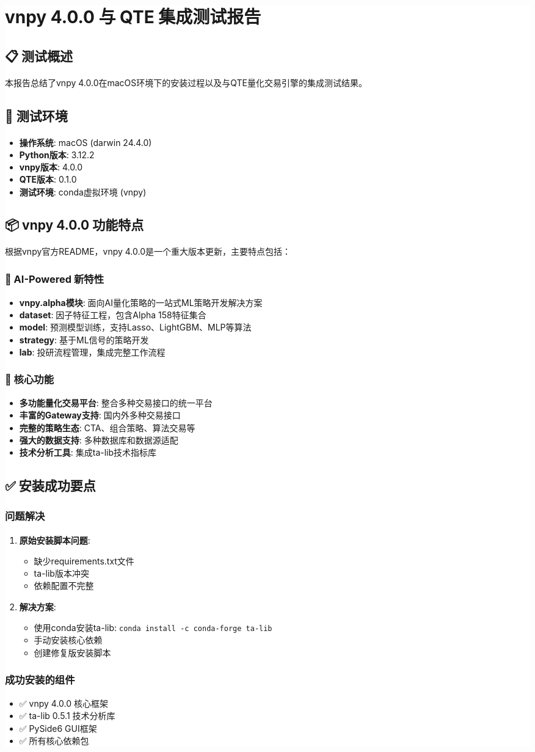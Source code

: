 # vnpy 4.0.0 与 QTE 集成测试报告

## 📋 测试概述

本报告总结了vnpy 4.0.0在macOS环境下的安装过程以及与QTE量化交易引擎的集成测试结果。

## 🎯 测试环境

- **操作系统**: macOS (darwin 24.4.0)
- **Python版本**: 3.12.2
- **vnpy版本**: 4.0.0
- **QTE版本**: 0.1.0
- **测试环境**: conda虚拟环境 (vnpy)

## 📦 vnpy 4.0.0 功能特点

根据vnpy官方README，vnpy 4.0.0是一个重大版本更新，主要特点包括：

### 🤖 AI-Powered 新特性
- **vnpy.alpha模块**: 面向AI量化策略的一站式ML策略开发解决方案
- **dataset**: 因子特征工程，包含Alpha 158特征集合
- **model**: 预测模型训练，支持Lasso、LightGBM、MLP等算法
- **strategy**: 基于ML信号的策略开发
- **lab**: 投研流程管理，集成完整工作流程

### 🔧 核心功能
- **多功能量化交易平台**: 整合多种交易接口的统一平台
- **丰富的Gateway支持**: 国内外多种交易接口
- **完整的策略生态**: CTA、组合策略、算法交易等
- **强大的数据支持**: 多种数据库和数据源适配
- **技术分析工具**: 集成ta-lib技术指标库

## ✅ 安装成功要点

### 问题解决
1. **原始安装脚本问题**: 
   - 缺少requirements.txt文件
   - ta-lib版本冲突
   - 依赖配置不完整

2. **解决方案**:
   - 使用conda安装ta-lib: `conda install -c conda-forge ta-lib`
   - 手动安装核心依赖
   - 创建修复版安装脚本

### 成功安装的组件
- ✅ vnpy 4.0.0 核心框架
- ✅ ta-lib 0.5.1 技术分析库
- ✅ PySide6 GUI框架
- ✅ 所有核心依赖包
